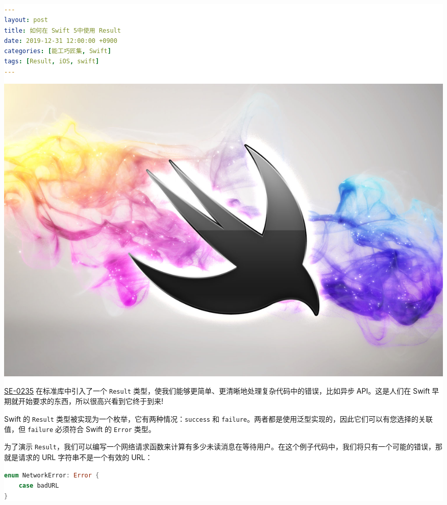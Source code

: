 ```yaml
---
layout: post
title: 如何在 Swift 5中使用 Result
date: 2019-12-31 12:00:00 +0900
categories: [能工巧匠集, Swift]
tags: [Result, iOS, swift]
---
```


![](/assets/images/2020/swift-evolution-5.jpg)

[SE-0235](https://github.com/apple/swift-evolution/blob/master/proposals/0235-add-result.md) 在标准库中引入了一个 `Result` 类型，使我们能够更简单、更清晰地处理复杂代码中的错误，比如异步 API。这是人们在 Swift 早期就开始要求的东西，所以很高兴看到它终于到来!

Swift 的  `Result` 类型被实现为一个枚举，它有两种情况：`success` 和 `failure`。两者都是使用泛型实现的，因此它们可以有您选择的关联值，但 `failure` 必须符合 Swift 的 `Error` 类型。

为了演示 `Result`，我们可以编写一个网络请求函数来计算有多少未读消息在等待用户。在这个例子代码中，我们将只有一个可能的错误，那就是请求的 URL 字符串不是一个有效的 URL：

```swift
enum NetworkError: Error {
    case badURL
}
```

